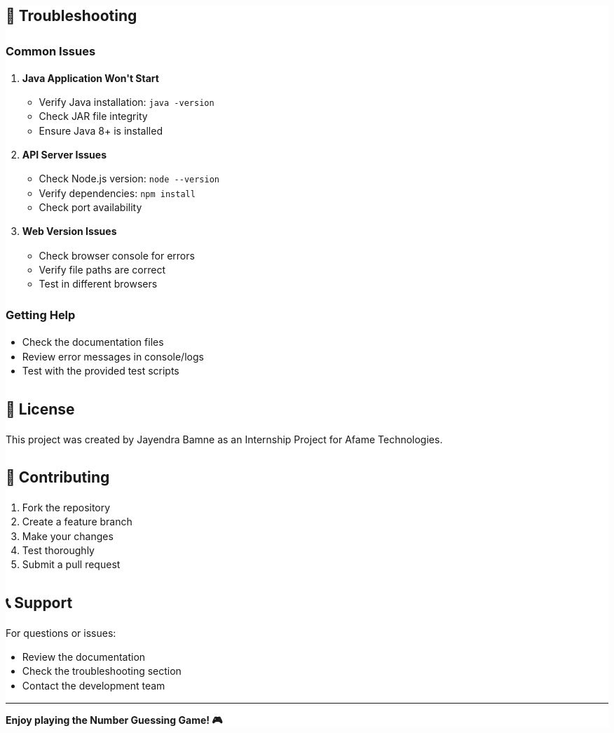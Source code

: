 ## 🐛 Troubleshooting

### Common Issues

1. **Java Application Won't Start**
   - Verify Java installation: `java -version`
   - Check JAR file integrity
   - Ensure Java 8+ is installed

2. **API Server Issues**
   - Check Node.js version: `node --version`
   - Verify dependencies: `npm install`
   - Check port availability

3. **Web Version Issues**
   - Check browser console for errors
   - Verify file paths are correct
   - Test in different browsers

### Getting Help
- Check the documentation files
- Review error messages in console/logs
- Test with the provided test scripts

## 📄 License

This project was created by Jayendra Bamne as an Internship Project for Afame Technologies.

## 🤝 Contributing

1. Fork the repository
2. Create a feature branch
3. Make your changes
4. Test thoroughly
5. Submit a pull request

## 📞 Support

For questions or issues:
- Review the documentation
- Check the troubleshooting section
- Contact the development team

---

**Enjoy playing the Number Guessing Game! 🎮**
